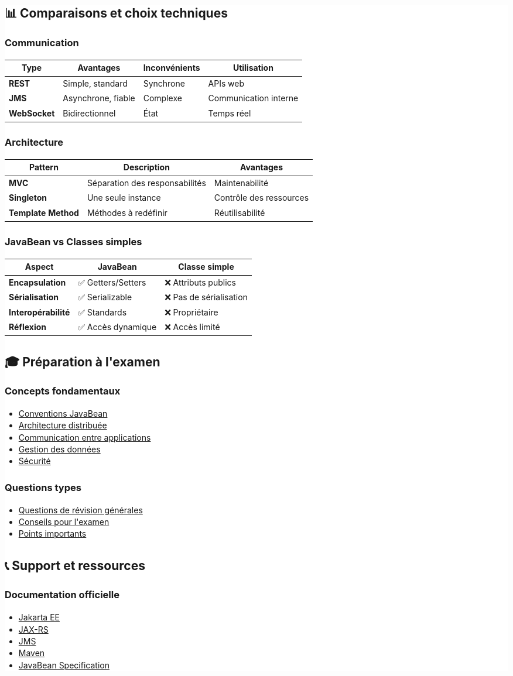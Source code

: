 ## 📊 Comparaisons et choix techniques

### Communication
| Type | Avantages | Inconvénients | Utilisation |
|------|-----------|---------------|-------------|
| **REST** | Simple, standard | Synchrone | APIs web |
| **JMS** | Asynchrone, fiable | Complexe | Communication interne |
| **WebSocket** | Bidirectionnel | État | Temps réel |

### Architecture
| Pattern | Description | Avantages |
|---------|-------------|-----------|
| **MVC** | Séparation des responsabilités | Maintenabilité |
| **Singleton** | Une seule instance | Contrôle des ressources |
| **Template Method** | Méthodes à redéfinir | Réutilisabilité |

### JavaBean vs Classes simples
| Aspect | JavaBean | Classe simple |
|--------|----------|---------------|
| **Encapsulation** | ✅ Getters/Setters | ❌ Attributs publics |
| **Sérialisation** | ✅ Serializable | ❌ Pas de sérialisation |
| **Interopérabilité** | ✅ Standards | ❌ Propriétaire |
| **Réflexion** | ✅ Accès dynamique | ❌ Accès limité |

## 🎓 Préparation à l'examen

### Concepts fondamentaux
- [Conventions JavaBean](Synthese_Generale.md#conventions-javabean-java-blue-print)
- [Architecture distribuée](Synthese_Generale.md#architecture)
- [Communication entre applications](Synthese_Generale.md#communication-entre-applications)
- [Gestion des données](Synthese_Generale.md#gestion-des-données)
- [Sécurité](Synthese_Generale.md#sécurité)

### Questions types
- [Questions de révision générales](Synthese_Generale.md#questions-de-révision-générales)
- [Conseils pour l'examen](Synthese_Generale.md#conseils-pour-lexamen)
- [Points importants](Synthese_Generale.md#points-importants)

## 📞 Support et ressources

### Documentation officielle
- [Jakarta EE](https://jakarta.ee/)
- [JAX-RS](https://jakarta.ee/specifications/restful-ws/)
- [JMS](https://jakarta.ee/specifications/messaging/)
- [Maven](https://maven.apache.org/)
- [JavaBean Specification](https://www.oracle.com/java/technologies/javase/javabeans-spec.html)
